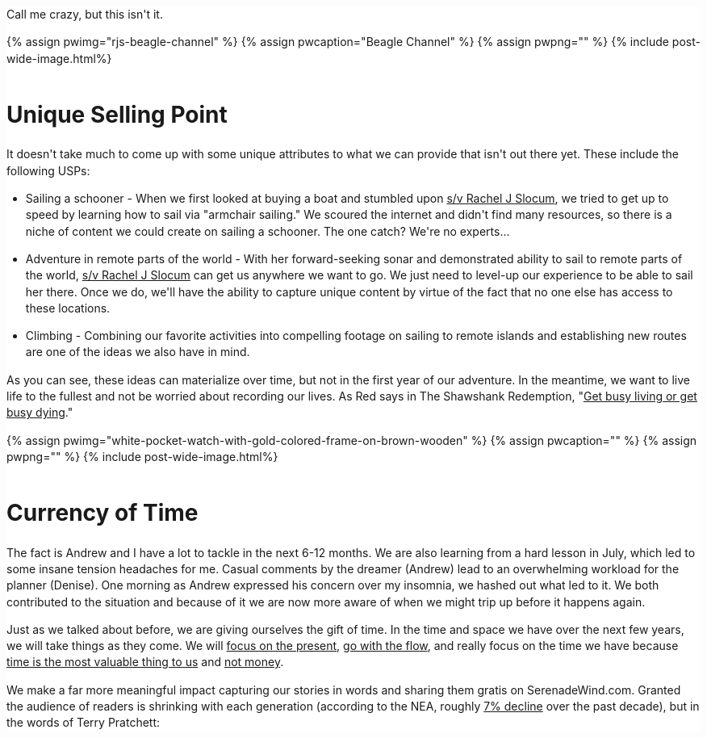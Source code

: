 Call me crazy, but this isn't it. 

{% assign pwimg="rjs-beagle-channel" %}
{% assign pwcaption="Beagle Channel" %}
{% assign pwpng="" %}
{% include post-wide-image.html%}

# Unique Selling Point 

It doesn't take much to come up with some unique attributes to what we can provide that isn't out there yet. These include the following USPs:

 - Sailing a schooner - When we first looked at buying a boat and stumbled upon [s/v Rachel J Slocum](/about-rachel-j-slocum/), we tried to get up to speed by learning how to sail via "armchair sailing." We scoured the internet and didn't find many resources, so there is a niche of content we could create on sailing a schooner. The one catch? We're no experts...

 - Adventure in remote parts of the world - With her forward-seeking sonar and demonstrated ability to sail to remote parts of the world, [s/v Rachel J Slocum](/about-rachel-j-slocum/) can get us anywhere we want to go. We just need to level-up our experience to be able to sail her there. Once we do, we'll have the ability to capture unique content by virtue of the fact that no one else has access to these locations.

 - Climbing - Combining our favorite activities into compelling footage on sailing to remote islands and establishing new routes are one of the ideas we also have in mind. 

As you can see, these ideas can materialize over time, but not in the first year of our adventure. In the meantime, we want to live life to the fullest and not be worried about recording our lives. As Red says in The Shawshank Redemption, "[Get busy living or get busy dying](https://www.youtube.com/watch?v=q6v_eSNVxec)."

{% assign pwimg="white-pocket-watch-with-gold-colored-frame-on-brown-wooden" %}
{% assign pwcaption="" %}
{% assign pwpng="" %}
{% include post-wide-image.html%}

# Currency of Time

The fact is Andrew and I have a lot to tackle in the next 6-12 months. We are also learning from a hard lesson in July, which led to some insane tension headaches for me. Casual comments by the dreamer (Andrew) lead to an overwhelming workload for the planner (Denise). One morning as Andrew expressed his concern over my insomnia, we hashed out what led to it. We both contributed to the situation and because of it we are now more aware of when we might trip up before it happens again.

Just as we talked about before, we are giving ourselves the gift of time. In the time and space we have over the next few years, we will take things as they come. We will [focus on the present](/posts/past-present-and-future/), [go with the flow](/posts/going-with-the-flow/), and really focus on the time we have because [time is the most valuable thing to us](https://www.huffpost.com/entry/the-currency-of-time_b_7091924) and [not money](/posts/relationship-with-money/).

We make a far more meaningful impact capturing our stories in words and sharing them gratis on SerenadeWind.com. Granted the audience of readers is shrinking with each generation (according to the NEA, roughly [7% decline](https://www.arts.gov/sites/default/files/RaRExec.pdf) over the past decade), but in the words of Terry Pratchett:

